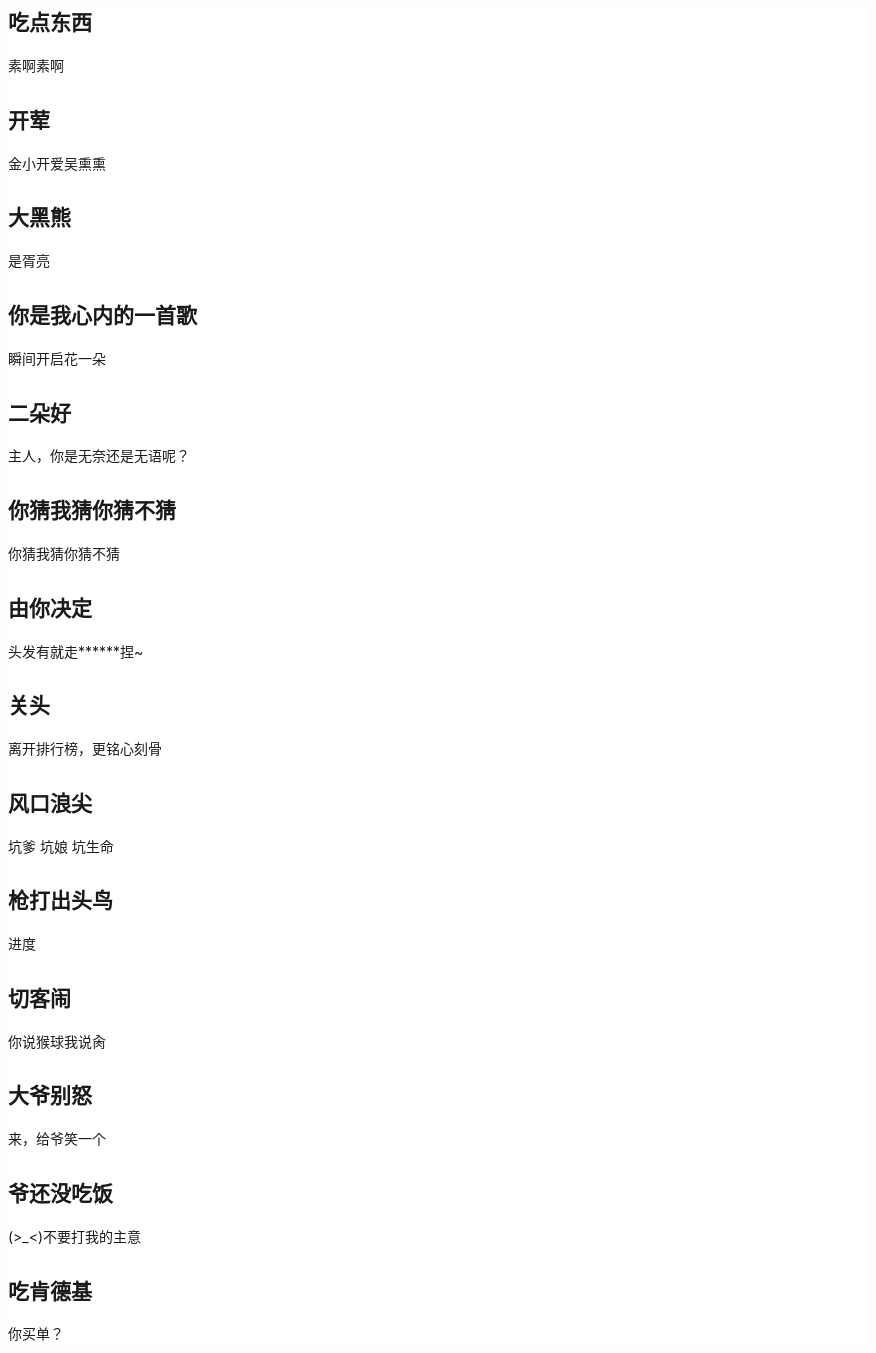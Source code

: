 ## 吃点东西
素啊素啊

## 开荤
金小开爱吴熏熏

## 大黑熊
是胥亮

## 你是我心内的一首歌
瞬间开启花一朵

## 二朵好
主人，你是无奈还是无语呢？

## 你猜我猜你猜不猜
你猜我猜你猜不猜

## 由你决定
头发有就走******捏~

## 关头
离开排行榜，更铭心刻骨

## 风口浪尖
坑爹 坑娘 坑生命

## 枪打出头鸟
进度

## 切客闹
你说猴球我说肏

## 大爷别怒
来，给爷笑一个

## 爷还没吃饭
(>_<)不要打我的主意

## 吃肯德基
你买单？
